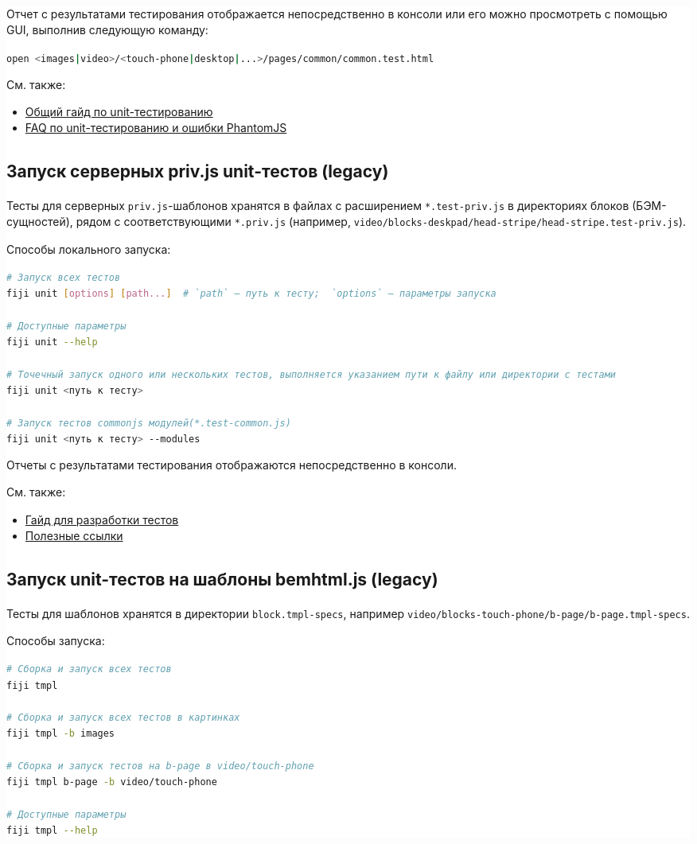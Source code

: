 Отчет с результатами тестирования отображается непосредственно в консоли или его можно просмотреть с помощью GUI, выполнив следующую команду:

```bash
open <images|video>/<touch-phone|desktop|...>/pages/common/common.test.html
```

См. также:
* [Общий гайд по unit-тестированию](https://wiki.yandex-team.ru/search-interfaces/testing/unit-test-guidelines)
* [FAQ по unit-тестированию и ошибки PhantomJS](https://wiki.yandex-team.ru/search-interfaces/testing/client)

<a name="unit-privjs"></a>

## Запуск серверных priv.js unit-тестов (legacy)

Тесты для серверных `priv.js`-шаблонов хранятся в файлах с расширением `*.test-priv.js` в директориях блоков (БЭМ-сущностей), рядом с соответствующими `*.priv.js` (например, `video/blocks-deskpad/head-stripe/head-stripe.test-priv.js`).

Способы локального запуска:

```bash
# Запуск всех тестов
fiji unit [options] [path...]  # `path` — путь к тесту;  `options` — параметры запуска

# Доступные параметры
fiji unit --help

# Точечный запуск одного или нескольких тестов, выполняется указанием пути к файлу или директории с тестами
fiji unit <путь к тесту>

# Запуск тестов commonjs модулей(*.test-common.js)
fiji unit <путь к тесту> --modules
```

Отчеты с результатами тестирования отображаются непосредственно в консоли.

См. также:
* [Гайд для разработки тестов](https://wiki.yandex-team.ru/search-interfaces/testing/priv-js/#kaknachat)
* [Полезные ссылки](https://wiki.yandex-team.ru/search-interfaces/multimedia/test/unit-priv/intro)

<a name="unit-templates"></a>

## Запуск unit-тестов на шаблоны bemhtml.js (legacy)

Тесты для шаблонов хранятся в директории `block.tmpl-specs`, например `video/blocks-touch-phone/b-page/b-page.tmpl-specs`.

Способы запуска:
```bash
# Сборка и запуск всех тестов
fiji tmpl

# Сборка и запуск всех тестов в картинках
fiji tmpl -b images

# Сборка и запуск тестов на b-page в video/touch-phone
fiji tmpl b-page -b video/touch-phone

# Доступные параметры
fiji tmpl --help
```

